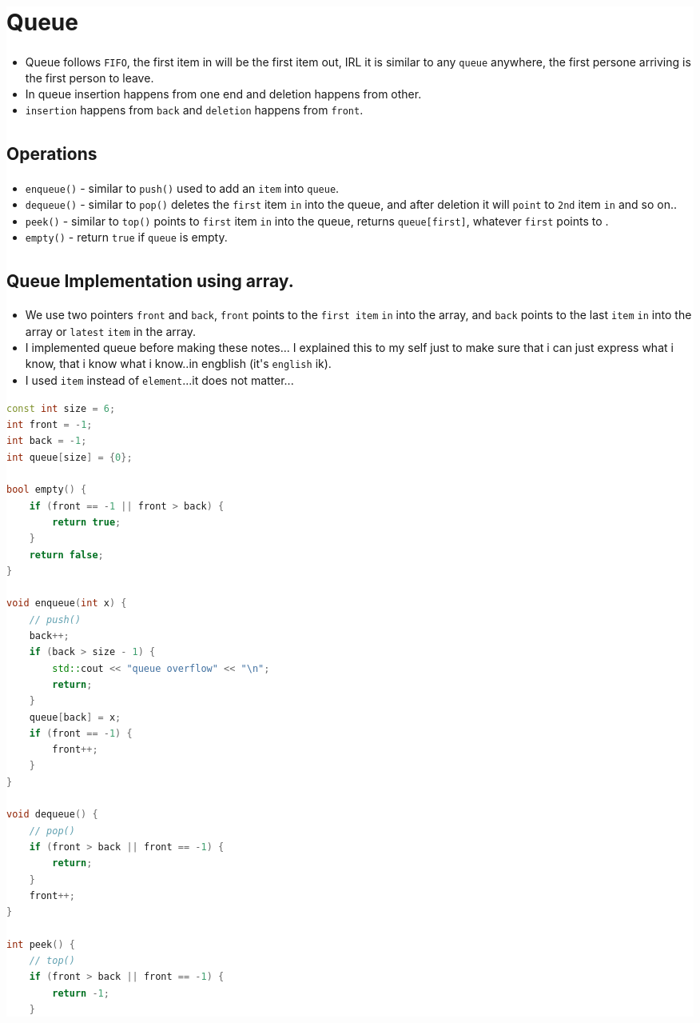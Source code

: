 # Queue

- Queue follows `FIFO`, the first item in will be the first item out, IRL it is similar to any `queue` anywhere, the first persone arriving is the first person to leave.
- In queue insertion happens from one end and deletion happens from other.
- `insertion` happens from `back` and `deletion` happens from `front`.

## Operations

- `enqueue()` - similar to `push()` used to add an `item` into `queue`.
- `dequeue()` - similar to `pop()` deletes the `first` item `in` into the queue, and after deletion it will `point` to `2nd` item `in` and so on..
- `peek()`    - similar to `top()` points to `first` item `in` into the queue, returns `queue[first]`, whatever `first` points to .
- `empty()`   - return `true` if `queue` is empty.

## Queue Implementation using array.

- We use two pointers `front` and `back`, `front` points to the `first item` `in` into the array, and `back` points to the last `item` `in` into the array or `latest` `item` in the array.
- I implemented queue before making these notes... I explained this to my self just to make sure that i can just express what i know, that i know what i know..in engblish (it's `english` ik).
- I used `item` instead of `element`...it does not matter...

```c++
const int size = 6;
int front = -1;
int back = -1;
int queue[size] = {0};

bool empty() {
    if (front == -1 || front > back) {
        return true;
    }
    return false;
}

void enqueue(int x) {
    // push()
    back++;
    if (back > size - 1) {
        std::cout << "queue overflow" << "\n";
        return;
    }
    queue[back] = x;
    if (front == -1) {
        front++;
    }
}

void dequeue() {
    // pop()
    if (front > back || front == -1) {
        return;
    }
    front++;
}

int peek() {
    // top()
    if (front > back || front == -1) {
        return -1;
    }
```